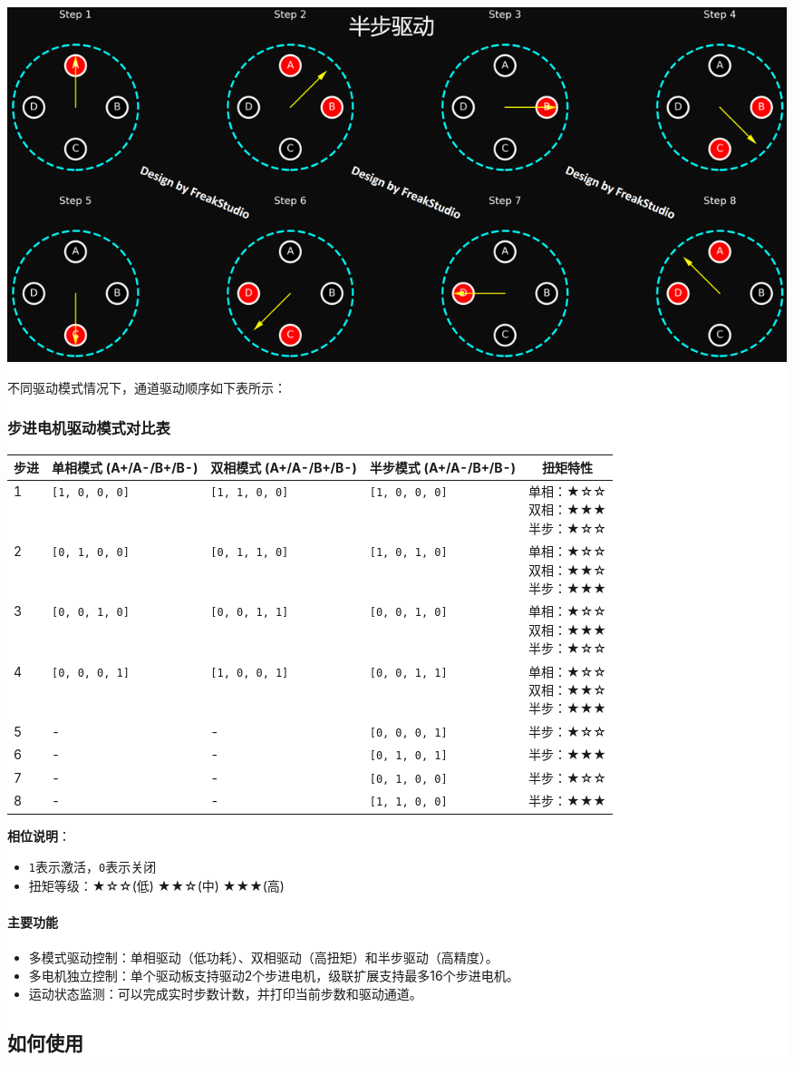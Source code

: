 ![half](../../image/half.png)  

不同驱动模式情况下，通道驱动顺序如下表所示：

### 步进电机驱动模式对比表

| 步进 | 单相模式 (A+/A-/B+/B-) | 双相模式 (A+/A-/B+/B-) | 半步模式 (A+/A-/B+/B-) | 扭矩特性               |
|------|-------------------------|-------------------------|-------------------------|------------------------|
| 1    | `[1, 0, 0, 0]`          | `[1, 1, 0, 0]`          | `[1, 0, 0, 0]`          | 单相：★☆☆<br>双相：★★★<br>半步：★☆☆ |
| 2    | `[0, 1, 0, 0]`          | `[0, 1, 1, 0]`          | `[1, 0, 1, 0]`          | 单相：★☆☆<br>双相：★★☆<br>半步：★★★ |
| 3    | `[0, 0, 1, 0]`          | `[0, 0, 1, 1]`          | `[0, 0, 1, 0]`          | 单相：★☆☆<br>双相：★★★<br>半步：★☆☆ |
| 4    | `[0, 0, 0, 1]`          | `[1, 0, 0, 1]`          | `[0, 0, 1, 1]`          | 单相：★☆☆<br>双相：★★☆<br>半步：★★★ |
| 5    | -                       | -                       | `[0, 0, 0, 1]`          | 半步：★☆☆               |
| 6    | -                       | -                       | `[0, 1, 0, 1]`          | 半步：★★★               |
| 7    | -                       | -                       | `[0, 1, 0, 0]`          | 半步：★☆☆               |
| 8    | -                       | -                       | `[1, 1, 0, 0]`          | 半步：★★★               |

**相位说明**：
- `1`表示激活，`0`表示关闭
- 扭矩等级：★☆☆(低) ★★☆(中) ★★★(高)

#### 主要功能
* 多模式驱动控制：单相驱动（低功耗）、双相驱动（高扭矩）和半步驱动（高精度）。
* 多电机独立控制：单个驱动板支持驱动2个步进电机，级联扩展支持最多16个步进电机。
* 运动状态监测：可以完成实时步数计数，并打印当前步数和驱动通道。

## 如何使用
